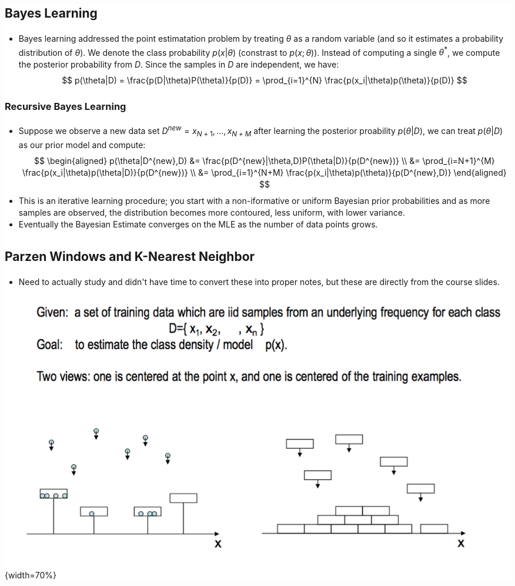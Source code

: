 ## Bayes Learning
* Bayes learning addressed the point estimatation problem by treating $\theta$ as a random variable (and so it estimates a probability distribution of $\theta$). We denote the class probability $p(x|\theta)$ (constrast to $p(x;\theta)$). Instead of computing a single $\theta^*$, we compute the posterior probability from $D$. Since the samples in $D$ are independent, we have:
$$ p(\theta|D) = \frac{p(D|\theta)P(\theta)}{p(D)} = \prod_{i=1}^{N} \frac{p(x_i|\theta)p(\theta)}{p(D)} $$

### Recursive Bayes Learning
* Suppose we observe a new data set $D^{new} = {x_{N+1},...,x_{N+M}}$ after learning the posterior proability $p(\theta|D)$, we can treat $p(\theta|D)$ as our prior model and compute:
$$ 
\begin{aligned}
    p(\theta|D^{new},D) &= \frac{p(D^{new}|\theta,D)P(\theta|D)}{p(D^{new})} \\
                        &= \prod_{i=N+1}^{M} \frac{p(x_i|\theta)p(\theta|D)}{p(D^{new})} \\
                        &= \prod_{i=1}^{N+M} \frac{p(x_i|\theta)p(\theta)}{p(D^{new},D)}
\end{aligned}
$$
* This is an iterative learning procedure; you start with a non-iformative or uniform Bayesian prior probabilities and as more samples are observed, the distribution becomes more contoured, less uniform, with lower variance.
* Eventually the Bayesian Estimate converges on the MLE as the number of data points grows.

## Parzen Windows and K-Nearest Neighbor
* Need to actually study and didn't have time to convert these into proper notes, but these are directly from the course slides.

![Basic idea](images/Parzen.png){width=70%}
